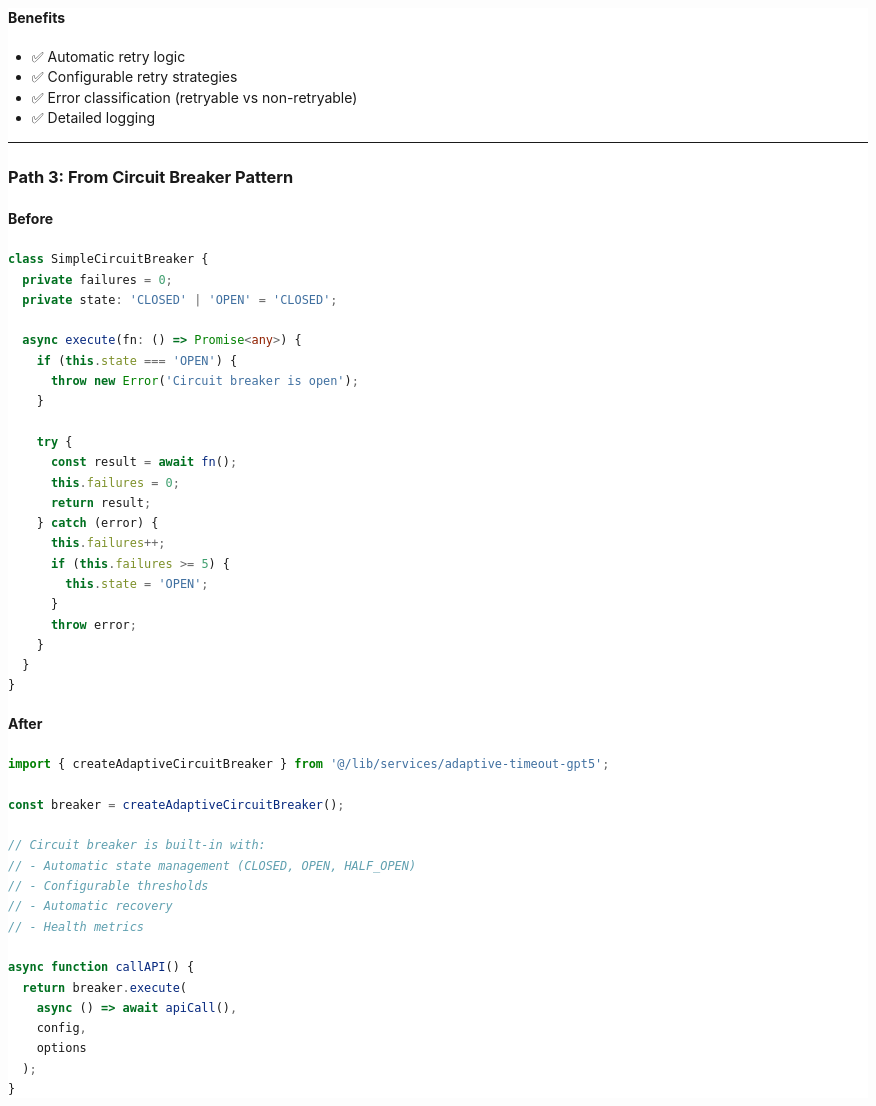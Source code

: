 #### Benefits
- ✅ Automatic retry logic
- ✅ Configurable retry strategies
- ✅ Error classification (retryable vs non-retryable)
- ✅ Detailed logging

---

### Path 3: From Circuit Breaker Pattern

#### Before
```typescript
class SimpleCircuitBreaker {
  private failures = 0;
  private state: 'CLOSED' | 'OPEN' = 'CLOSED';
  
  async execute(fn: () => Promise<any>) {
    if (this.state === 'OPEN') {
      throw new Error('Circuit breaker is open');
    }
    
    try {
      const result = await fn();
      this.failures = 0;
      return result;
    } catch (error) {
      this.failures++;
      if (this.failures >= 5) {
        this.state = 'OPEN';
      }
      throw error;
    }
  }
}
```

#### After
```typescript
import { createAdaptiveCircuitBreaker } from '@/lib/services/adaptive-timeout-gpt5';

const breaker = createAdaptiveCircuitBreaker();

// Circuit breaker is built-in with:
// - Automatic state management (CLOSED, OPEN, HALF_OPEN)
// - Configurable thresholds
// - Automatic recovery
// - Health metrics

async function callAPI() {
  return breaker.execute(
    async () => await apiCall(),
    config,
    options
  );
}
```
